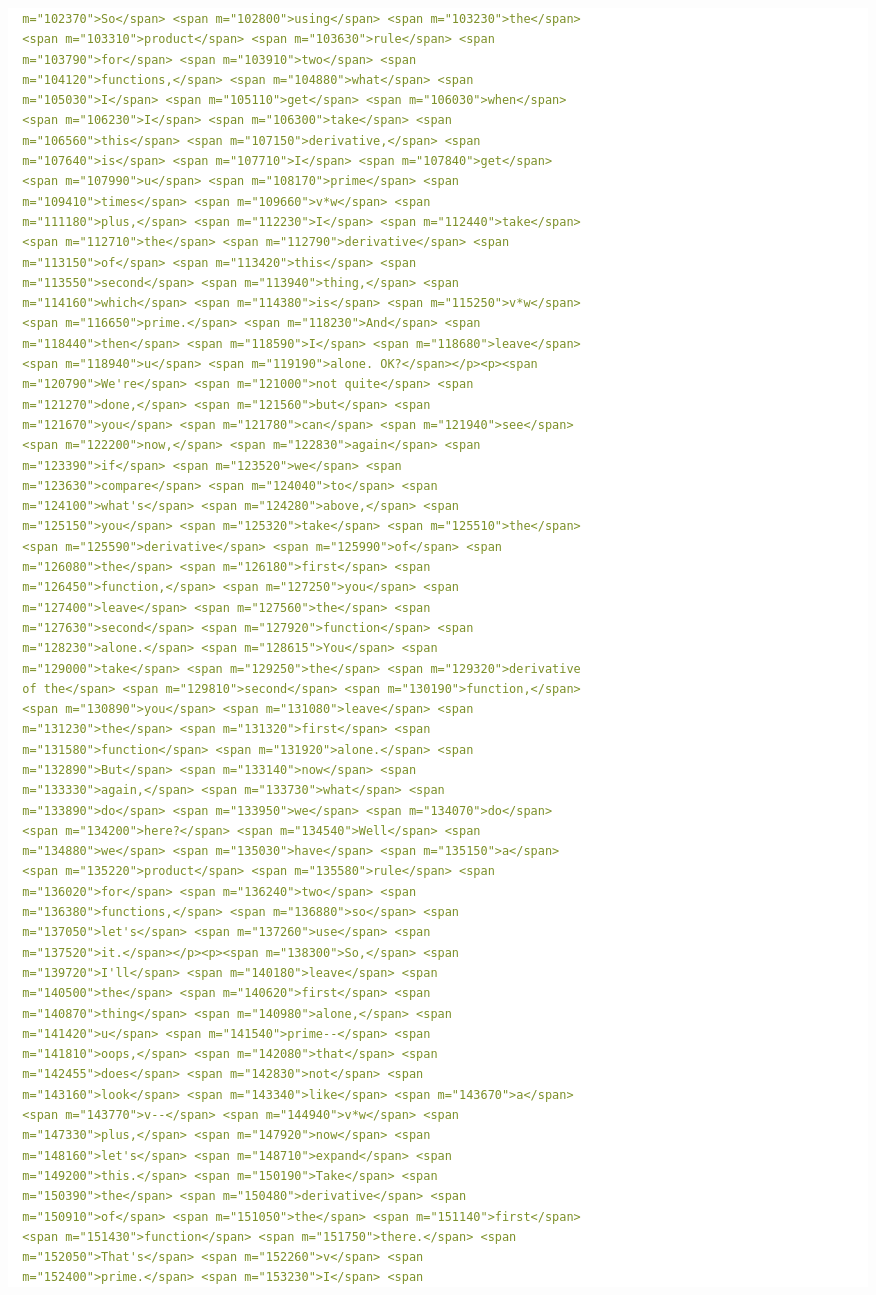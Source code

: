 ```yaml
  m="102370">So</span> <span m="102800">using</span> <span m="103230">the</span>
  <span m="103310">product</span> <span m="103630">rule</span> <span
  m="103790">for</span> <span m="103910">two</span> <span
  m="104120">functions,</span> <span m="104880">what</span> <span
  m="105030">I</span> <span m="105110">get</span> <span m="106030">when</span>
  <span m="106230">I</span> <span m="106300">take</span> <span
  m="106560">this</span> <span m="107150">derivative,</span> <span
  m="107640">is</span> <span m="107710">I</span> <span m="107840">get</span>
  <span m="107990">u</span> <span m="108170">prime</span> <span
  m="109410">times</span> <span m="109660">v*w</span> <span
  m="111180">plus,</span> <span m="112230">I</span> <span m="112440">take</span>
  <span m="112710">the</span> <span m="112790">derivative</span> <span
  m="113150">of</span> <span m="113420">this</span> <span
  m="113550">second</span> <span m="113940">thing,</span> <span
  m="114160">which</span> <span m="114380">is</span> <span m="115250">v*w</span>
  <span m="116650">prime.</span> <span m="118230">And</span> <span
  m="118440">then</span> <span m="118590">I</span> <span m="118680">leave</span>
  <span m="118940">u</span> <span m="119190">alone. OK?</span></p><p><span
  m="120790">We're</span> <span m="121000">not quite</span> <span
  m="121270">done,</span> <span m="121560">but</span> <span
  m="121670">you</span> <span m="121780">can</span> <span m="121940">see</span>
  <span m="122200">now,</span> <span m="122830">again</span> <span
  m="123390">if</span> <span m="123520">we</span> <span
  m="123630">compare</span> <span m="124040">to</span> <span
  m="124100">what's</span> <span m="124280">above,</span> <span
  m="125150">you</span> <span m="125320">take</span> <span m="125510">the</span>
  <span m="125590">derivative</span> <span m="125990">of</span> <span
  m="126080">the</span> <span m="126180">first</span> <span
  m="126450">function,</span> <span m="127250">you</span> <span
  m="127400">leave</span> <span m="127560">the</span> <span
  m="127630">second</span> <span m="127920">function</span> <span
  m="128230">alone.</span> <span m="128615">You</span> <span
  m="129000">take</span> <span m="129250">the</span> <span m="129320">derivative
  of the</span> <span m="129810">second</span> <span m="130190">function,</span>
  <span m="130890">you</span> <span m="131080">leave</span> <span
  m="131230">the</span> <span m="131320">first</span> <span
  m="131580">function</span> <span m="131920">alone.</span> <span
  m="132890">But</span> <span m="133140">now</span> <span
  m="133330">again,</span> <span m="133730">what</span> <span
  m="133890">do</span> <span m="133950">we</span> <span m="134070">do</span>
  <span m="134200">here?</span> <span m="134540">Well</span> <span
  m="134880">we</span> <span m="135030">have</span> <span m="135150">a</span>
  <span m="135220">product</span> <span m="135580">rule</span> <span
  m="136020">for</span> <span m="136240">two</span> <span
  m="136380">functions,</span> <span m="136880">so</span> <span
  m="137050">let's</span> <span m="137260">use</span> <span
  m="137520">it.</span></p><p><span m="138300">So,</span> <span
  m="139720">I'll</span> <span m="140180">leave</span> <span
  m="140500">the</span> <span m="140620">first</span> <span
  m="140870">thing</span> <span m="140980">alone,</span> <span
  m="141420">u</span> <span m="141540">prime--</span> <span
  m="141810">oops,</span> <span m="142080">that</span> <span
  m="142455">does</span> <span m="142830">not</span> <span
  m="143160">look</span> <span m="143340">like</span> <span m="143670">a</span>
  <span m="143770">v--</span> <span m="144940">v*w</span> <span
  m="147330">plus,</span> <span m="147920">now</span> <span
  m="148160">let's</span> <span m="148710">expand</span> <span
  m="149200">this.</span> <span m="150190">Take</span> <span
  m="150390">the</span> <span m="150480">derivative</span> <span
  m="150910">of</span> <span m="151050">the</span> <span m="151140">first</span>
  <span m="151430">function</span> <span m="151750">there.</span> <span
  m="152050">That's</span> <span m="152260">v</span> <span
  m="152400">prime.</span> <span m="153230">I</span> <span
```